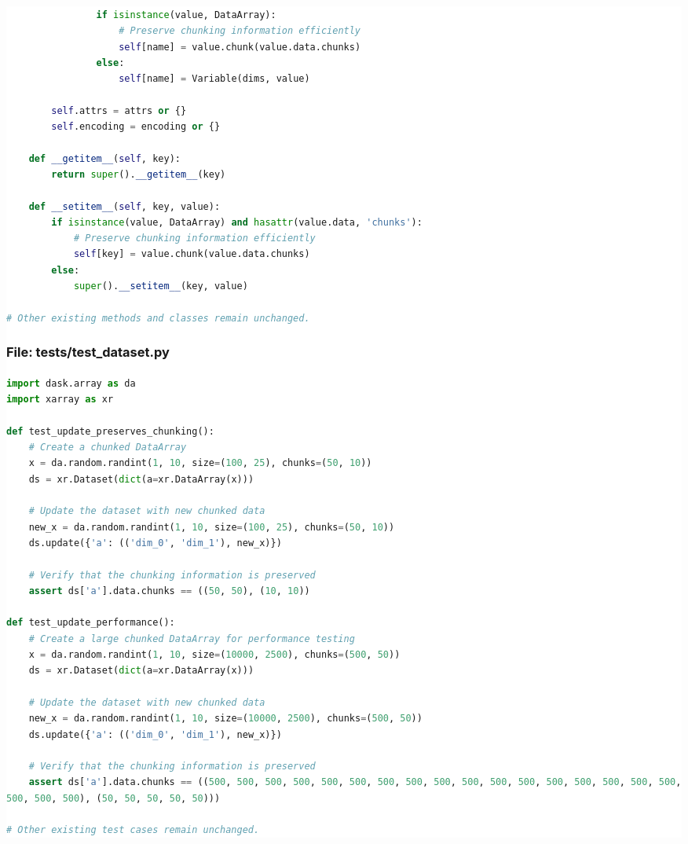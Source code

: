 ```python
                if isinstance(value, DataArray):
                    # Preserve chunking information efficiently
                    self[name] = value.chunk(value.data.chunks)
                else:
                    self[name] = Variable(dims, value)

        self.attrs = attrs or {}
        self.encoding = encoding or {}

    def __getitem__(self, key):
        return super().__getitem__(key)

    def __setitem__(self, key, value):
        if isinstance(value, DataArray) and hasattr(value.data, 'chunks'):
            # Preserve chunking information efficiently
            self[key] = value.chunk(value.data.chunks)
        else:
            super().__setitem__(key, value)

# Other existing methods and classes remain unchanged.
```

### File: tests/test_dataset.py
```python
import dask.array as da
import xarray as xr

def test_update_preserves_chunking():
    # Create a chunked DataArray
    x = da.random.randint(1, 10, size=(100, 25), chunks=(50, 10))
    ds = xr.Dataset(dict(a=xr.DataArray(x)))

    # Update the dataset with new chunked data
    new_x = da.random.randint(1, 10, size=(100, 25), chunks=(50, 10))
    ds.update({'a': (('dim_0', 'dim_1'), new_x)})

    # Verify that the chunking information is preserved
    assert ds['a'].data.chunks == ((50, 50), (10, 10))

def test_update_performance():
    # Create a large chunked DataArray for performance testing
    x = da.random.randint(1, 10, size=(10000, 2500), chunks=(500, 50))
    ds = xr.Dataset(dict(a=xr.DataArray(x)))

    # Update the dataset with new chunked data
    new_x = da.random.randint(1, 10, size=(10000, 2500), chunks=(500, 50))
    ds.update({'a': (('dim_0', 'dim_1'), new_x)})

    # Verify that the chunking information is preserved
    assert ds['a'].data.chunks == ((500, 500, 500, 500, 500, 500, 500, 500, 500, 500, 500, 500, 500, 500, 500, 500, 500, 500, 500, 500), (50, 50, 50, 50, 50)))

# Other existing test cases remain unchanged.
```
